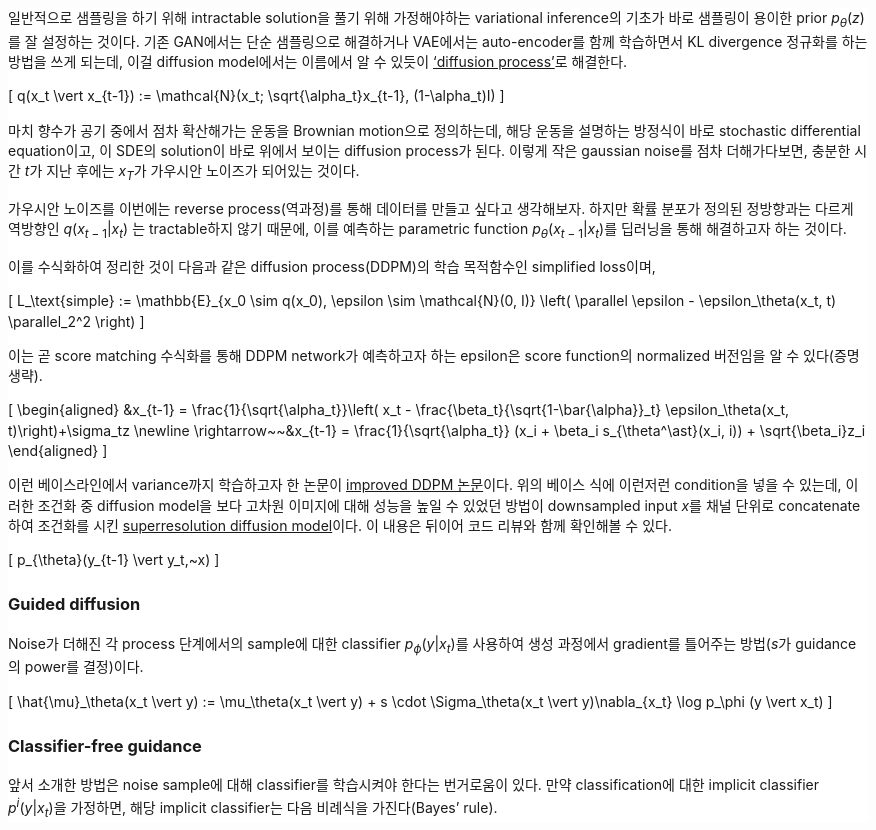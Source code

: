 일반적으로 샘플링을 하기 위해 intractable solution을 풀기 위해 가정해야하는 variational inference의 기초가 바로 샘플링이 용이한 prior $p_\theta(z)$를 잘 설정하는 것이다. 기존 GAN에서는 단순 샘플링으로 해결하거나 VAE에서는 auto-encoder를 함께 학습하면서 KL divergence 정규화를 하는 방법을 쓰게 되는데, 이걸 diffusion model에서는 이름에서 알 수 있듯이 <U>‘diffusion process’</U>로 해결한다.

\[
q(x_t \vert x_{t-1}) := \mathcal{N}(x_t; \sqrt{\alpha_t}x_{t-1}, (1-\alpha_t)I) 
\]

마치 향수가 공기 중에서 점차 확산해가는 운동을 Brownian motion으로 정의하는데, 해당 운동을 설명하는 방정식이 바로 stochastic differential equation이고, 이 SDE의 solution이 바로 위에서 보이는 diffusion process가 된다. 이렇게 작은 gaussian noise를 점차 더해가다보면, 충분한 시간 $t$가 지난 후에는 $x_T$가 가우시안 노이즈가 되어있는 것이다.

가우시안 노이즈를 이번에는 reverse process(역과정)를 통해 데이터를 만들고 싶다고 생각해보자. 하지만 확률 분포가 정의된 정방향과는 다르게 역방향인 $q(x_{t-1} \vert x_t)$ 는 tractable하지 않기 때문에, 이를 예측하는 parametric function $p_\theta(x_{t-1} \vert x_t)$를 딥러닝을 통해 해결하고자 하는 것이다.

이를 수식화하여 정리한 것이 다음과 같은 diffusion process(DDPM)의 학습 목적함수인 simplified loss이며,

\[
L_\text{simple} := \mathbb{E}\_{x_0 \sim q(x_0), \epsilon \sim \mathcal{N}(0, I)} \left( \parallel \epsilon - \epsilon_\theta(x_t, t) \parallel_2^2 \right)
\]

이는 곧 score matching 수식화를 통해 DDPM network가 예측하고자 하는 epsilon은 score function의 normalized 버전임을 알 수 있다(증명 생략).

\[
\begin{aligned}
&x_{t-1} = \frac{1}{\sqrt{\alpha_t}}\left( x_t - \frac{\beta_t}{\sqrt{1-\bar{\alpha}}\_t} \epsilon_\theta(x_t, t)\right)+\sigma_tz \newline
\rightarrow~~&x_{t-1} = \frac{1}{\sqrt{\alpha_t}} (x_i + \beta_i s\_{\theta^\ast}(x\_i, i)) + \sqrt{\beta_i}z_i
\end{aligned}
\]

이런 베이스라인에서 variance까지 학습하고자 한 논문이 <U>improved DDPM 논문</U>이다. 위의 베이스 식에 이런저런 condition을 넣을 수 있는데, 이러한 조건화 중 diffusion model을 보다 고차원 이미지에 대해 성능을 높일 수 있었던 방법이 downsampled input $x$를 채널 단위로 concatenate하여 조건화를 시킨 <U>superresolution diffusion model</U>이다. 이 내용은 뒤이어 코드 리뷰와 함께 확인해볼 수 있다.

\[
p_{\theta}(y\_{t-1} \vert y_t,~x) 
\]

### Guided diffusion

Noise가 더해진 각 process 단계에서의 sample에 대한 classifier $p_\phi(y \vert x_t)$를 사용하여 생성 과정에서 gradient를 틀어주는 방법($s$가 guidance의 power를 결정)이다.

\[
\hat{\mu}\_\theta(x_t \vert y) := \mu_\theta(x_t \vert y) + s \cdot \Sigma\_\theta(x_t \vert y)\nabla\_{x_t} \log p_\phi (y \vert x_t) 
\]

### Classifier-free guidance

앞서 소개한 방법은 noise sample에 대해 classifier를 학습시켜야 한다는 번거로움이 있다. 만약 classification에 대한 implicit classifier $p^i(y \vert x_t)$을 가정하면, 해당 implicit classifier는 다음 비례식을 가진다(Bayes’ rule).

